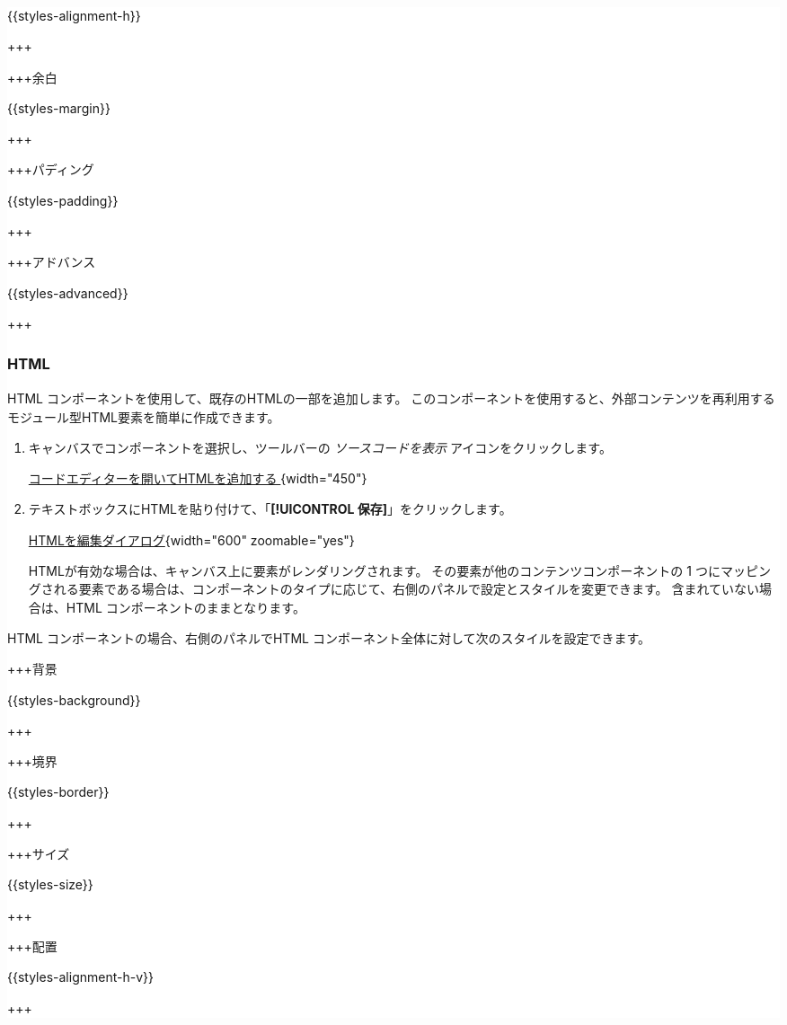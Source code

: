 {{styles-alignment-h}}

+++

+++余白

{{styles-margin}}

+++

+++パディング

{{styles-padding}}

+++

+++アドバンス

{{styles-advanced}}

+++

### HTML

HTML コンポーネントを使用して、既存のHTMLの一部を追加します。 このコンポーネントを使用すると、外部コンテンツを再利用するモジュール型HTML要素を簡単に作成できます。

1. キャンバスでコンポーネントを選択し、ツールバーの _ソースコードを表示_ アイコンをクリックします。

   [&#x200B; コードエディターを開いてHTMLを追加する &#x200B;](./assets/content-components-html-show-code.png){width="450"}

1. テキストボックスにHTMLを貼り付けて、「**[!UICONTROL 保存]**」をクリックします。

   [HTMLを編集ダイアログ &#x200B;](./assets/content-components-html-edit-dialog.png){width="600" zoomable="yes"}

   HTMLが有効な場合は、キャンバス上に要素がレンダリングされます。 その要素が他のコンテンツコンポーネントの 1 つにマッピングされる要素である場合は、コンポーネントのタイプに応じて、右側のパネルで設定とスタイルを変更できます。 含まれていない場合は、HTML コンポーネントのままとなります。

HTML コンポーネントの場合、右側のパネルでHTML コンポーネント全体に対して次のスタイルを設定できます。

+++背景

{{styles-background}}

+++

+++境界

{{styles-border}}

+++

+++サイズ

{{styles-size}}

+++

+++配置

{{styles-alignment-h-v}}

+++

